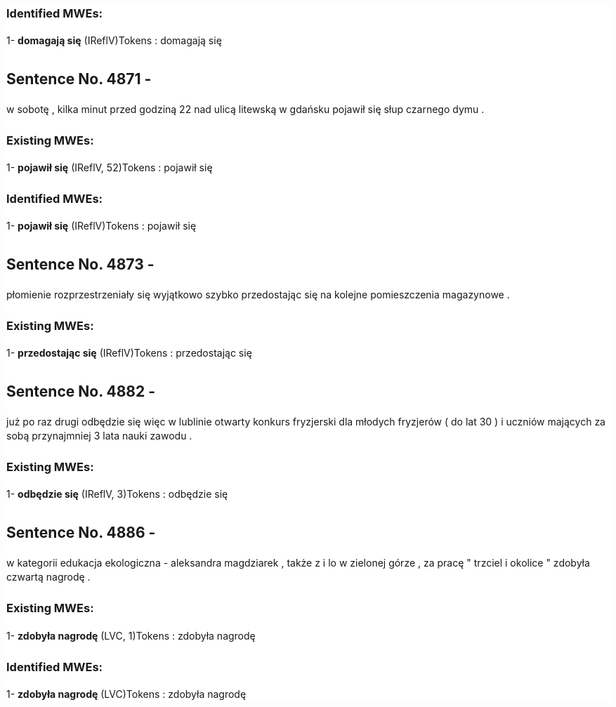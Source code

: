 ### Identified MWEs: 
1- **domagają się** (IReflV)Tokens : 
domagają
się

## Sentence No. 4871 - 
w sobotę , kilka minut przed godziną 22 nad ulicą litewską w gdańsku pojawił się słup czarnego dymu . 
### Existing MWEs: 
1- **pojawił się** (IReflV, 52)Tokens : 
pojawił
się

### Identified MWEs: 
1- **pojawił się** (IReflV)Tokens : 
pojawił
się

## Sentence No. 4873 - 
płomienie rozprzestrzeniały się wyjątkowo szybko przedostając się na kolejne pomieszczenia magazynowe . 
### Existing MWEs: 
1- **przedostając się** (IReflV)Tokens : 
przedostając
się

## Sentence No. 4882 - 
już po raz drugi odbędzie się więc w lublinie otwarty konkurs fryzjerski dla młodych fryzjerów ( do lat 30 ) i uczniów mających za sobą przynajmniej 3 lata nauki zawodu . 
### Existing MWEs: 
1- **odbędzie się** (IReflV, 3)Tokens : 
odbędzie
się

## Sentence No. 4886 - 
w kategorii edukacja ekologiczna - aleksandra magdziarek , także z i lo w zielonej górze , za pracę " trzciel i okolice " zdobyła czwartą nagrodę . 
### Existing MWEs: 
1- **zdobyła nagrodę** (LVC, 1)Tokens : 
zdobyła
nagrodę

### Identified MWEs: 
1- **zdobyła nagrodę** (LVC)Tokens : 
zdobyła
nagrodę
